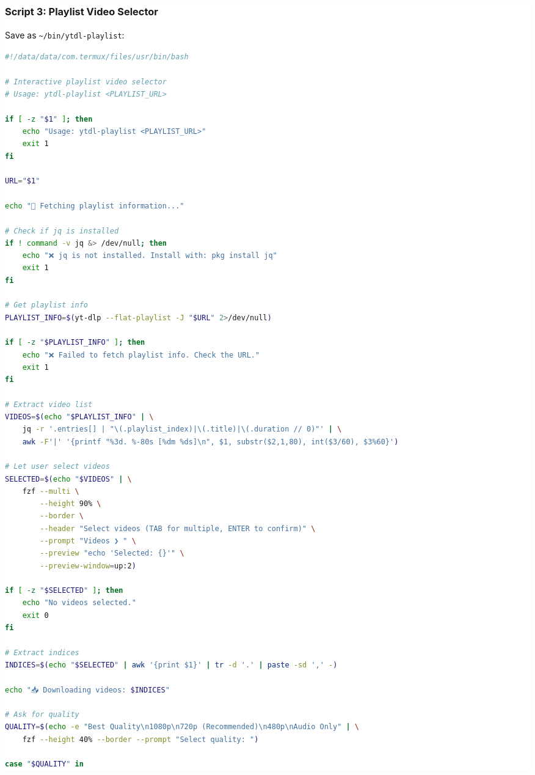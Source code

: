 
### Script 3: Playlist Video Selector

Save as `~/bin/ytdl-playlist`:

```bash
#!/data/data/com.termux/files/usr/bin/bash

# Interactive playlist video selector
# Usage: ytdl-playlist <PLAYLIST_URL>

if [ -z "$1" ]; then
    echo "Usage: ytdl-playlist <PLAYLIST_URL>"
    exit 1
fi

URL="$1"

echo "📡 Fetching playlist information..."

# Check if jq is installed
if ! command -v jq &> /dev/null; then
    echo "❌ jq is not installed. Install with: pkg install jq"
    exit 1
fi

# Get playlist info
PLAYLIST_INFO=$(yt-dlp --flat-playlist -J "$URL" 2>/dev/null)

if [ -z "$PLAYLIST_INFO" ]; then
    echo "❌ Failed to fetch playlist info. Check the URL."
    exit 1
fi

# Extract video list
VIDEOS=$(echo "$PLAYLIST_INFO" | \
    jq -r '.entries[] | "\(.playlist_index)|\(.title)|\(.duration // 0)"' | \
    awk -F'|' '{printf "%3d. %-80s [%dm %ds]\n", $1, substr($2,1,80), int($3/60), $3%60}')

# Let user select videos
SELECTED=$(echo "$VIDEOS" | \
    fzf --multi \
        --height 90% \
        --border \
        --header "Select videos (TAB for multiple, ENTER to confirm)" \
        --prompt "Videos ❯ " \
        --preview "echo 'Selected: {}'" \
        --preview-window=up:2)

if [ -z "$SELECTED" ]; then
    echo "No videos selected."
    exit 0
fi

# Extract indices
INDICES=$(echo "$SELECTED" | awk '{print $1}' | tr -d '.' | paste -sd ',' -)

echo "📥 Downloading videos: $INDICES"

# Ask for quality
QUALITY=$(echo -e "Best Quality\n1080p\n720p (Recommended)\n480p\nAudio Only" | \
    fzf --height 40% --border --prompt "Select quality: ")

case "$QUALITY" in
```